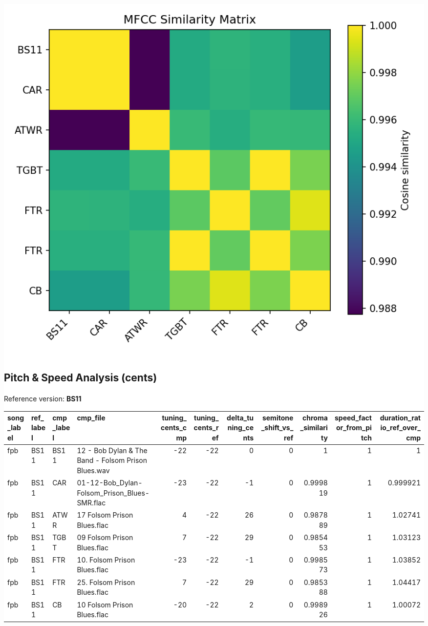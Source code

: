 ![MFCC Similarity](../assets/songs/fpb/fpb-similarity_matrix.png)

## Pitch & Speed Analysis (cents)

Reference version: **BS11**

| song_label   | ref_label   | cmp_label   | cmp_file                                            |   tuning_cents_cmp |   tuning_cents_ref |   delta_tuning_cents |   semitone_shift_vs_ref |   chroma_similarity |   speed_factor_from_pitch |   duration_ratio_ref_over_cmp |
|:-------------|:------------|:------------|:----------------------------------------------------|-------------------:|-------------------:|---------------------:|------------------------:|--------------------:|--------------------------:|------------------------------:|
| fpb          | BS11        | BS11        | 12 - Bob Dylan & The Band - Folsom Prison Blues.wav |                -22 |                -22 |                    0 |                       0 |            1        |                         1 |                      1        |
| fpb          | BS11        | CAR         | 01-12-Bob_Dylan-Folsom_Prison_Blues-SMR.flac        |                -23 |                -22 |                   -1 |                       0 |            0.999819 |                         1 |                      0.999921 |
| fpb          | BS11        | ATWR        | 17 Folsom Prison Blues.flac                         |                  4 |                -22 |                   26 |                       0 |            0.987889 |                         1 |                      1.02741  |
| fpb          | BS11        | TGBT        | 09 Folsom Prison Blues.flac                         |                  7 |                -22 |                   29 |                       0 |            0.985453 |                         1 |                      1.03123  |
| fpb          | BS11        | FTR         | 10. Folsom Prison Blues.flac                        |                -23 |                -22 |                   -1 |                       0 |            0.998573 |                         1 |                      1.03852  |
| fpb          | BS11        | FTR         | 25. Folsom Prison Blues.flac                        |                  7 |                -22 |                   29 |                       0 |            0.985388 |                         1 |                      1.04417  |
| fpb          | BS11        | CB          | 10 Folsom Prison Blues.flac                         |                -20 |                -22 |                    2 |                       0 |            0.998926 |                         1 |                      1.00072  |
